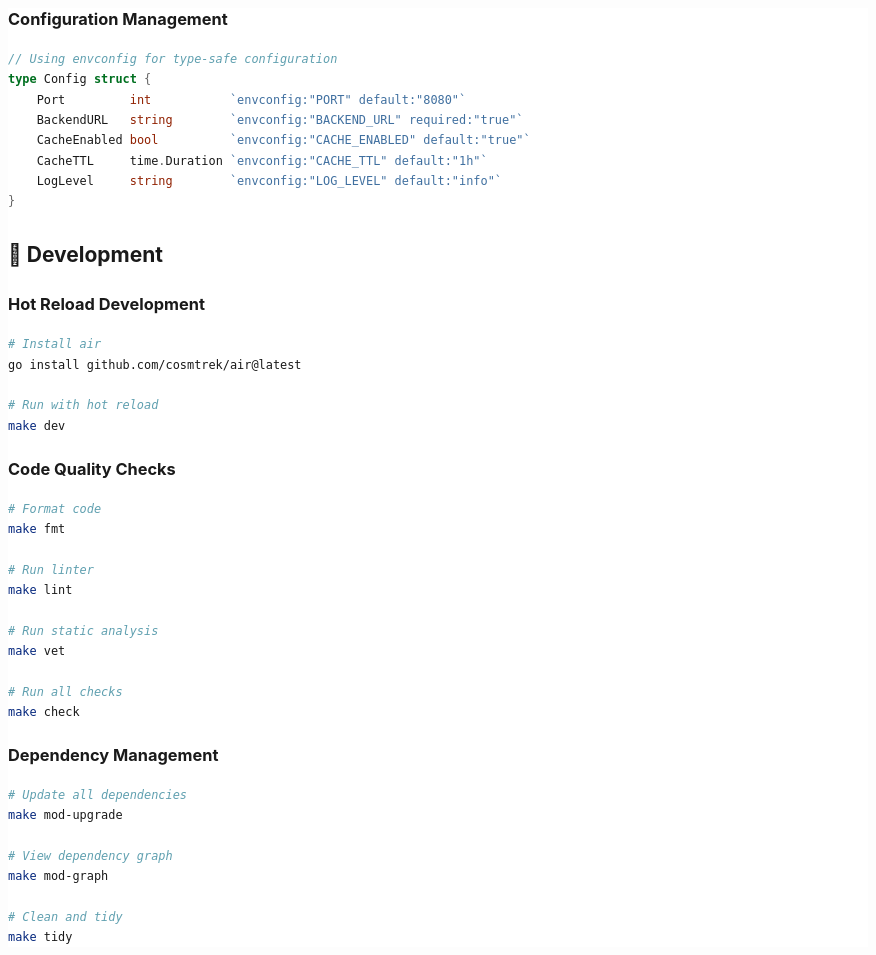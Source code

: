 ### Configuration Management

```go
// Using envconfig for type-safe configuration
type Config struct {
    Port         int           `envconfig:"PORT" default:"8080"`
    BackendURL   string        `envconfig:"BACKEND_URL" required:"true"`
    CacheEnabled bool          `envconfig:"CACHE_ENABLED" default:"true"`
    CacheTTL     time.Duration `envconfig:"CACHE_TTL" default:"1h"`
    LogLevel     string        `envconfig:"LOG_LEVEL" default:"info"`
}
```

## 🔧 Development

### Hot Reload Development

```bash
# Install air
go install github.com/cosmtrek/air@latest

# Run with hot reload
make dev
```

### Code Quality Checks

```bash
# Format code
make fmt

# Run linter
make lint

# Run static analysis
make vet

# Run all checks
make check
```

### Dependency Management

```bash
# Update all dependencies
make mod-upgrade

# View dependency graph
make mod-graph

# Clean and tidy
make tidy
```
